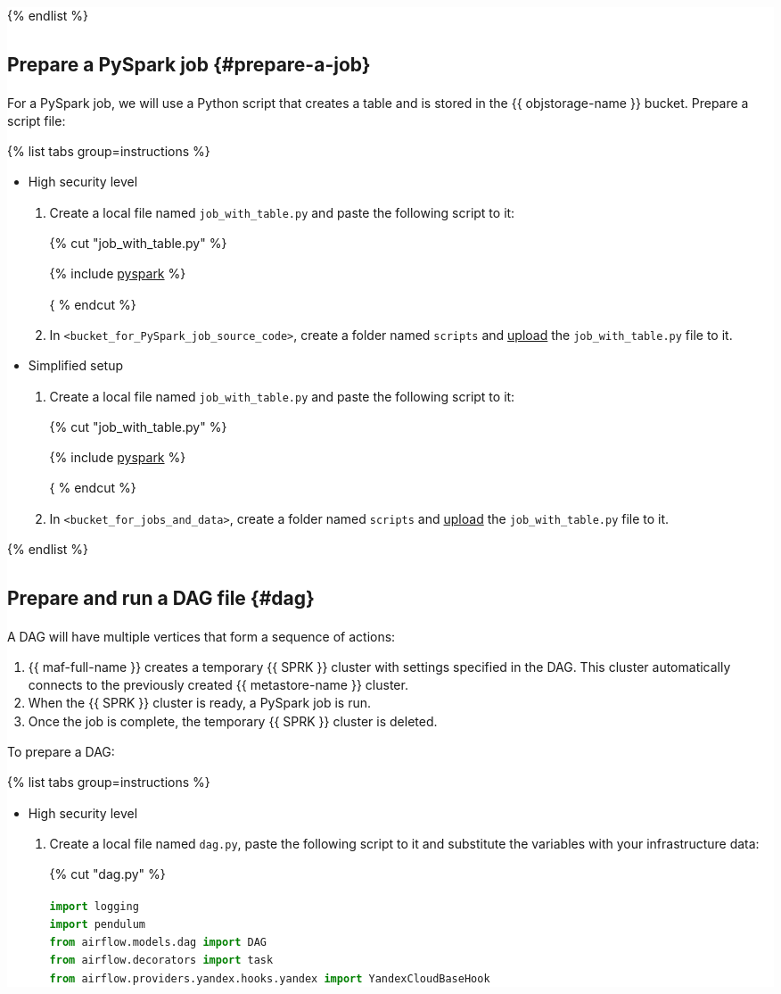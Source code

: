 {% endlist %}

## Prepare a PySpark job {#prepare-a-job}

For a PySpark job, we will use a Python script that creates a table and is stored in the {{ objstorage-name }} bucket. Prepare a script file:

{% list tabs group=instructions %}

* High security level

  1. Create a local file named `job_with_table.py` and paste the following script to it:

     {% cut "job_with_table.py" %}

     {% include [pyspark](../../_tutorials_includes/spark/job-with-table-pyspark.md) %}

     { % endcut %}

  1. In `<bucket_for_PySpark_job_source_code>`, create a folder named `scripts` and [upload](../../../storage/operations/objects/upload.md#simple) the `job_with_table.py` file to it.

* Simplified setup

  1. Create a local file named `job_with_table.py` and paste the following script to it:

     {% cut "job_with_table.py" %}

     {% include [pyspark](../../_tutorials_includes/spark/job-with-table-pyspark.md) %}

     { % endcut %}

  1. In `<bucket_for_jobs_and_data>`, create a folder named `scripts` and [upload](../../../storage/operations/objects/upload.md#simple) the `job_with_table.py` file to it.

{% endlist %}

## Prepare and run a DAG file {#dag}

A DAG will have multiple vertices that form a sequence of actions:

1. {{ maf-full-name }} creates a temporary {{ SPRK }} cluster with settings specified in the DAG. This cluster automatically connects to the previously created {{ metastore-name }} cluster.
1. When the {{ SPRK }} cluster is ready, a PySpark job is run.
1. Once the job is complete, the temporary {{ SPRK }} cluster is deleted.

To prepare a DAG:

{% list tabs group=instructions %}

* High security level

  1. Create a local file named `dag.py`, paste the following script to it and substitute the variables with your infrastructure data:

     {% cut "dag.py" %}

     ```python
     import logging
     import pendulum
     from airflow.models.dag import DAG
     from airflow.decorators import task
     from airflow.providers.yandex.hooks.yandex import YandexCloudBaseHook
